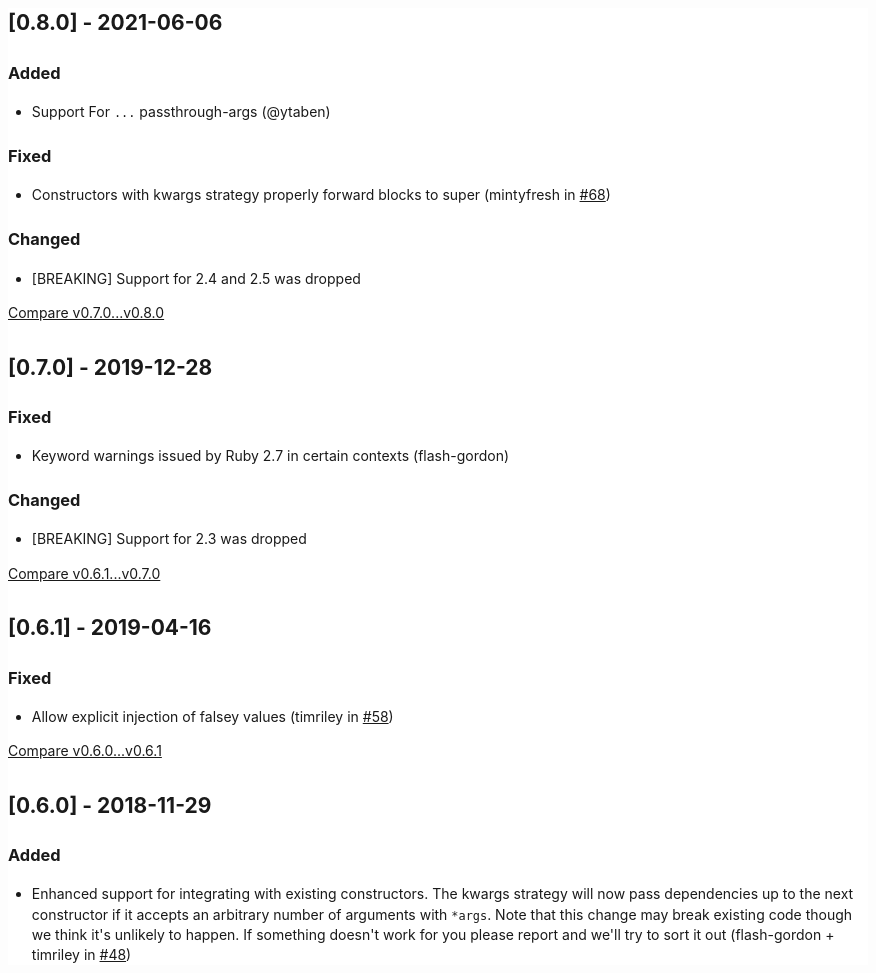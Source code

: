 ## [0.8.0] - 2021-06-06


### Added

- Support For `...` passthrough-args (@ytaben)

### Fixed

- Constructors with kwargs strategy properly forward blocks to super (mintyfresh in [#68](https://github.com/dry-rb/dry-auto_inject/pull/68))

### Changed

- [BREAKING] Support for 2.4 and 2.5 was dropped

[Compare v0.7.0...v0.8.0](https://github.com/dry-rb/dry-auto_inject/compare/v0.7.0...v0.8.0)

## [0.7.0] - 2019-12-28


### Fixed

- Keyword warnings issued by Ruby 2.7 in certain contexts (flash-gordon)

### Changed

- [BREAKING] Support for 2.3 was dropped

[Compare v0.6.1...v0.7.0](https://github.com/dry-rb/dry-auto_inject/compare/v0.6.1...v0.7.0)

## [0.6.1] - 2019-04-16


### Fixed

- Allow explicit injection of falsey values (timriley in [#58](https://github.com/dry-rb/dry-auto_inject/pull/58))


[Compare v0.6.0...v0.6.1](https://github.com/dry-rb/dry-auto_inject/compare/v0.6.0...v0.6.1)

## [0.6.0] - 2018-11-29


### Added

- Enhanced support for integrating with existing constructors. The kwargs strategy will now pass dependencies up to the next constructor if it accepts an arbitrary number of arguments with `*args`. Note that this change may break existing code though we think it's unlikely to happen. If something doesn't work for you please report and we'll try to sort it out (flash-gordon + timriley in [#48](https://github.com/dry-rb/dry-auto_inject/pull/48))
